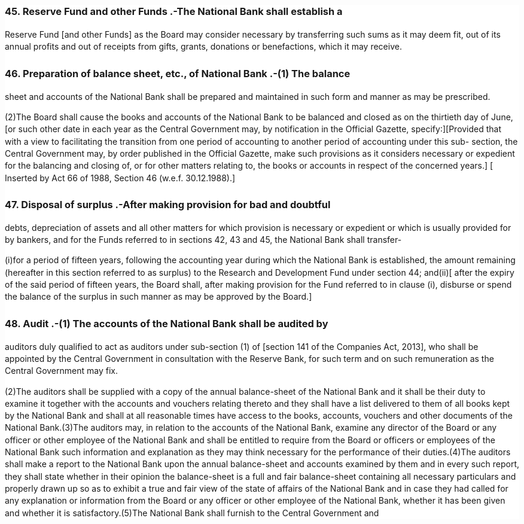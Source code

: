 ### 45. Reserve Fund and other Funds .-The National Bank shall establish a
Reserve Fund [and other Funds] as the Board may consider necessary by
transferring such sums as it may deem fit, out of its annual profits and out
of receipts from gifts, grants, donations or benefactions, which it may
receive.

### 46. Preparation of balance sheet, etc., of National Bank .-(1) The balance
sheet and accounts of the National Bank shall be prepared and maintained in
such form and manner as may be prescribed.

(2)The Board shall cause the books and accounts of the National Bank to be
balanced and closed as on the thirtieth day of June, [or such other date in
each year as the Central Government may, by notification in the Official
Gazette, specify:][Provided that with a view to facilitating the transition
from one period of accounting to another period of accounting under this sub-
section, the Central Government may, by order published in the Official
Gazette, make such provisions as it considers necessary or expedient for the
balancing and closing of, or for other matters relating to, the books or
accounts in respect of the concerned years.] [ Inserted by Act 66 of 1988,
Section 46 (w.e.f. 30.12.1988).]

### 47. Disposal of surplus .-After making provision for bad and doubtful
debts, depreciation of assets and all other matters for which provision is
necessary or expedient or which is usually provided for by bankers, and for
the Funds referred to in sections 42, 43 and 45, the National Bank shall
transfer-

(i)for a period of fifteen years, following the accounting year during which
the National Bank is established, the amount remaining (hereafter in this
section referred to as surplus) to the Research and Development Fund under
section 44; and(ii)[ after the expiry of the said period of fifteen years, the
Board shall, after making provision for the Fund referred to in clause (i),
disburse or spend the balance of the surplus in such manner as may be approved
by the Board.]

### 48. Audit .-(1) The accounts of the National Bank shall be audited by
auditors duly qualified to act as auditors under sub-section (1) of [section
141 of the Companies Act, 2013], who shall be appointed by the Central
Government in consultation with the Reserve Bank, for such term and on such
remuneration as the Central Government may fix.

(2)The auditors shall be supplied with a copy of the annual balance-sheet of
the National Bank and it shall be their duty to examine it together with the
accounts and vouchers relating thereto and they shall have a list delivered to
them of all books kept by the National Bank and shall at all reasonable times
have access to the books, accounts, vouchers and other documents of the
National Bank.(3)The auditors may, in relation to the accounts of the National
Bank, examine any director of the Board or any officer or other employee of
the National Bank and shall be entitled to require from the Board or officers
or employees of the National Bank such information and explanation as they may
think necessary for the performance of their duties.(4)The auditors shall make
a report to the National Bank upon the annual balance-sheet and accounts
examined by them and in every such report, they shall state whether in their
opinion the balance-sheet is a full and fair balance-sheet containing all
necessary particulars and properly drawn up so as to exhibit a true and fair
view of the state of affairs of the National Bank and in case they had called
for any explanation or information from the Board or any officer or other
employee of the National Bank, whether it has been given and whether it is
satisfactory.(5)The National Bank shall furnish to the Central Government and